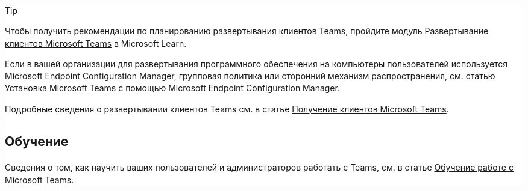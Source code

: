 > [!TIP]
> Чтобы получить рекомендации по планированию развертывания клиентов Teams, пройдите модуль [Развертывание клиентов Microsoft Teams](/learn/modules/m365-teams-collab-deploy-clients/) в Microsoft Learn.

Если в вашей организации для развертывания программного обеспечения на компьютеры пользователей используется Microsoft Endpoint Configuration Manager, групповая политика или сторонний механизм распространения, см. статью [Установка Microsoft Teams с помощью Microsoft Endpoint Configuration Manager](msi-deployment.md).

Подробные сведения о развертывании клиентов Teams см. в статье [Получение клиентов Microsoft Teams](get-clients.md).

## <a name="training"></a>Обучение

Сведения о том, как научить ваших пользователей и администраторов работать с Teams, см. в статье [Обучение работе с Microsoft Teams](training-microsoft-teams-landing-page.md).